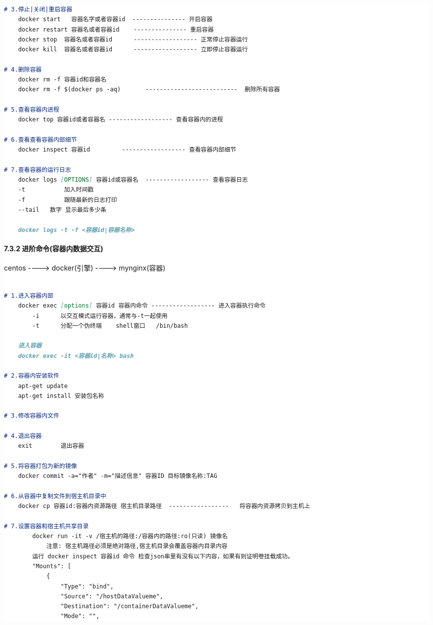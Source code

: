 ~~~markdown
# 3.停止|关闭|重启容器
	docker start   容器名字或者容器id  --------------- 开启容器
	docker restart 容器名或者容器id    --------------- 重启容器
	docker stop  容器名或者容器id 	    ------------------ 正常停止容器运行
	docker kill  容器名或者容器id      ------------------ 立即停止容器运行

# 4.删除容器
	docker rm -f 容器id和容器名     
	docker rm -f $(docker ps -aq)		--------------------------	删除所有容器

# 5.查看容器内进程
	docker top 容器id或者容器名 ------------------ 查看容器内的进程

# 6.查看查看容器内部细节
	docker inspect 容器id 		------------------ 查看容器内部细节

# 7.查看容器的运行日志
	docker logs [OPTIONS] 容器id或容器名	------------------ 查看容器日志
    -t			 加入时间戳
    -f			 跟随最新的日志打印
    --tail 	 数字	显示最后多少条

    docker logs -t -f <容器id|容器名称>
~~~

#### 7.3.2 进阶命令(容器内数据交互)

centos ----> docker(引擎) ---->  mynginx(容器) 

~~~markdown

# 1.进入容器内部
	docker exec [options] 容器id 容器内命令 ------------------ 进入容器执行命令
		-i		以交互模式运行容器，通常与-t一起使用
        -t		分配一个伪终端    shell窗口   /bin/bash
        
    进入容器
	docker exec -it <容器id|名称> bash 
    
# 2.容器内安装软件
	apt-get update
	apt-get install 安装包名称

# 3.修改容器内文件
	
# 4.退出容器
	exit		退出容器

# 5.将容器打包为新的镜像
	docker commit -a="作者" -m="描述信息" 容器ID 目标镜像名称:TAG

# 6.从容器中复制文件到宿主机目录中
	docker cp 容器id:容器内资源路径 宿主机目录路径  -----------------   将容器内资源拷贝到主机上

# 7.设置容器和宿主机共享目录
		docker run -it -v /宿主机的路径:/容器内的路径:ro(只读) 镜像名
			注意: 宿主机路径必须是绝对路径,宿主机目录会覆盖容器内目录内容	
		运行 docker inspect 容器id 命令 检查json串里有没有以下内容，如果有则证明卷挂载成功。
		"Mounts": [
            {
                "Type": "bind",
                "Source": "/hostDataValueme",
                "Destination": "/containerDataValueme",
                "Mode": "",
~~~